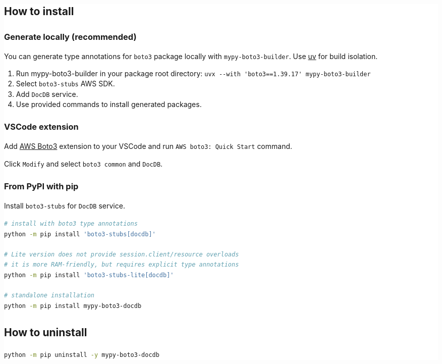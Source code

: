 <a id="how-to-install"></a>

## How to install

<a id="generate-locally-(recommended)"></a>

### Generate locally (recommended)

You can generate type annotations for `boto3` package locally with
`mypy-boto3-builder`. Use
[uv](https://docs.astral.sh/uv/getting-started/installation/) for build
isolation.

1. Run mypy-boto3-builder in your package root directory:
   `uvx --with 'boto3==1.39.17' mypy-boto3-builder`
2. Select `boto3-stubs` AWS SDK.
3. Add `DocDB` service.
4. Use provided commands to install generated packages.

<a id="vscode-extension"></a>

### VSCode extension

Add
[AWS Boto3](https://marketplace.visualstudio.com/items?itemName=Boto3typed.boto3-ide)
extension to your VSCode and run `AWS boto3: Quick Start` command.

Click `Modify` and select `boto3 common` and `DocDB`.

<a id="from-pypi-with-pip"></a>

### From PyPI with pip

Install `boto3-stubs` for `DocDB` service.

```bash
# install with boto3 type annotations
python -m pip install 'boto3-stubs[docdb]'

# Lite version does not provide session.client/resource overloads
# it is more RAM-friendly, but requires explicit type annotations
python -m pip install 'boto3-stubs-lite[docdb]'

# standalone installation
python -m pip install mypy-boto3-docdb
```

<a id="how-to-uninstall"></a>

## How to uninstall

```bash
python -m pip uninstall -y mypy-boto3-docdb
```
